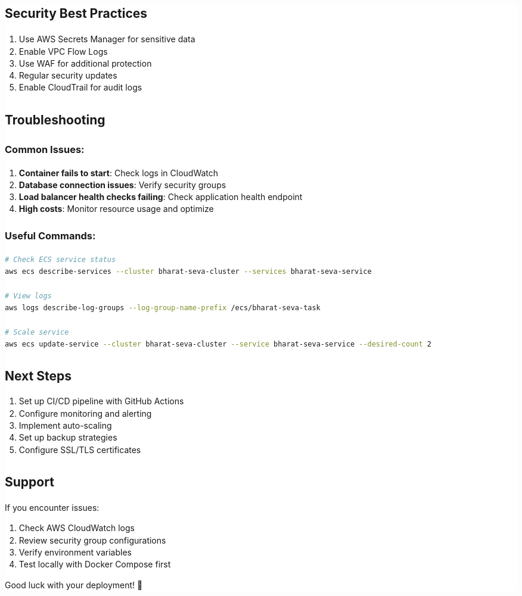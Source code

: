## Security Best Practices

1. Use AWS Secrets Manager for sensitive data
2. Enable VPC Flow Logs
3. Use WAF for additional protection
4. Regular security updates
5. Enable CloudTrail for audit logs

## Troubleshooting

### Common Issues:
1. **Container fails to start**: Check logs in CloudWatch
2. **Database connection issues**: Verify security groups
3. **Load balancer health checks failing**: Check application health endpoint
4. **High costs**: Monitor resource usage and optimize

### Useful Commands:
```bash
# Check ECS service status
aws ecs describe-services --cluster bharat-seva-cluster --services bharat-seva-service

# View logs
aws logs describe-log-groups --log-group-name-prefix /ecs/bharat-seva-task

# Scale service
aws ecs update-service --cluster bharat-seva-cluster --service bharat-seva-service --desired-count 2
```

## Next Steps

1. Set up CI/CD pipeline with GitHub Actions
2. Configure monitoring and alerting
3. Implement auto-scaling
4. Set up backup strategies
5. Configure SSL/TLS certificates

## Support

If you encounter issues:
1. Check AWS CloudWatch logs
2. Review security group configurations
3. Verify environment variables
4. Test locally with Docker Compose first

Good luck with your deployment! 🚀 